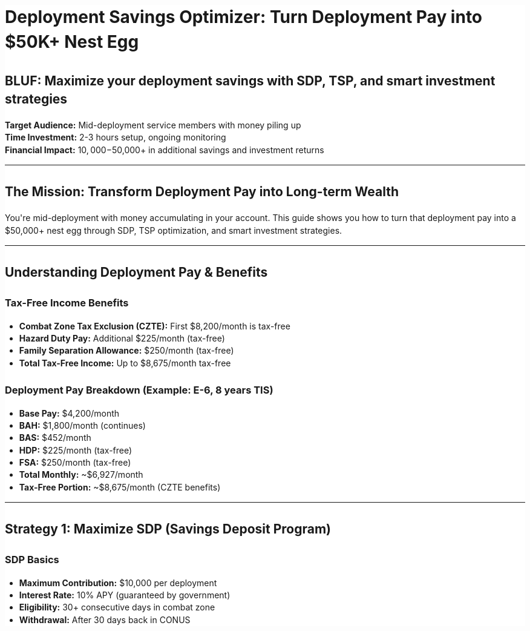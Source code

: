 # Deployment Savings Optimizer: Turn Deployment Pay into $50K+ Nest Egg

## BLUF: Maximize your deployment savings with SDP, TSP, and smart investment strategies

**Target Audience:** Mid-deployment service members with money piling up  
**Time Investment:** 2-3 hours setup, ongoing monitoring  
**Financial Impact:** $10,000-$50,000+ in additional savings and investment returns

---

## The Mission: Transform Deployment Pay into Long-term Wealth

You're mid-deployment with money accumulating in your account. This guide shows you how to turn that deployment pay into a $50,000+ nest egg through SDP, TSP optimization, and smart investment strategies.

---

## Understanding Deployment Pay & Benefits

### Tax-Free Income Benefits
- **Combat Zone Tax Exclusion (CZTE):** First $8,200/month is tax-free
- **Hazard Duty Pay:** Additional $225/month (tax-free)
- **Family Separation Allowance:** $250/month (tax-free)
- **Total Tax-Free Income:** Up to $8,675/month tax-free

### Deployment Pay Breakdown (Example: E-6, 8 years TIS)
- **Base Pay:** $4,200/month
- **BAH:** $1,800/month (continues)
- **BAS:** $452/month
- **HDP:** $225/month (tax-free)
- **FSA:** $250/month (tax-free)
- **Total Monthly:** ~$6,927/month
- **Tax-Free Portion:** ~$8,675/month (CZTE benefits)

---

## Strategy 1: Maximize SDP (Savings Deposit Program)

### SDP Basics
- **Maximum Contribution:** $10,000 per deployment
- **Interest Rate:** 10% APY (guaranteed by government)
- **Eligibility:** 30+ consecutive days in combat zone
- **Withdrawal:** After 30 days back in CONUS
